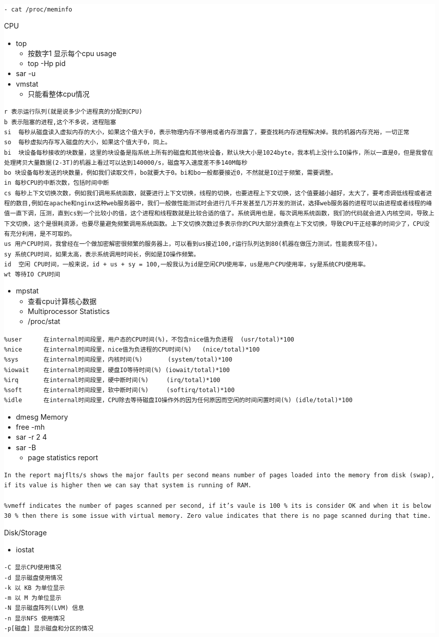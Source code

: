 	- cat /proc/meminfo

CPU
- top
	- 按数字1 显示每个cpu  usage
	- top -Hp pid 
- sar -u 
- vmstat
	- 只能看整体cpu情况
```
r 表示运行队列(就是说多少个进程真的分配到CPU)
b 表示阻塞的进程,这个不多说，进程阻塞
si  每秒从磁盘读入虚拟内存的大小，如果这个值大于0，表示物理内存不够用或者内存泄露了，要查找耗内存进程解决掉。我的机器内存充裕，一切正常
so  每秒虚拟内存写入磁盘的大小，如果这个值大于0，同上。
bi  块设备每秒接收的块数量，这里的块设备是指系统上所有的磁盘和其他块设备，默认块大小是1024byte，我本机上没什么IO操作，所以一直是0，但是我曾在处理拷贝大量数据(2-3T)的机器上看过可以达到140000/s，磁盘写入速度差不多140M每秒
bo 块设备每秒发送的块数量，例如我们读取文件，bo就要大于0。bi和bo一般都要接近0，不然就是IO过于频繁，需要调整。
in 每秒CPU的中断次数，包括时间中断
cs 每秒上下文切换次数，例如我们调用系统函数，就要进行上下文切换，线程的切换，也要进程上下文切换，这个值要越小越好，太大了，要考虑调低线程或者进程的数目,例如在apache和nginx这种web服务器中，我们一般做性能测试时会进行几千并发甚至几万并发的测试，选择web服务器的进程可以由进程或者线程的峰值一直下调，压测，直到cs到一个比较小的值，这个进程和线程数就是比较合适的值了。系统调用也是，每次调用系统函数，我们的代码就会进入内核空间，导致上下文切换，这个是很耗资源，也要尽量避免频繁调用系统函数。上下文切换次数过多表示你的CPU大部分浪费在上下文切换，导致CPU干正经事的时间少了，CPU没有充分利用，是不可取的。
us 用户CPU时间，我曾经在一个做加密解密很频繁的服务器上，可以看到us接近100,r运行队列达到80(机器在做压力测试，性能表现不佳)。
sy 系统CPU时间，如果太高，表示系统调用时间长，例如是IO操作频繁。
id  空闲 CPU时间，一般来说，id + us + sy = 100,一般我认为id是空闲CPU使用率，us是用户CPU使用率，sy是系统CPU使用率。
wt 等待IO CPU时间
```
- mpstat
	- 查看cpu计算核心数据
	- Multiprocessor Statistics
	- /proc/stat
```
%user      在internal时间段里，用户态的CPU时间(%)，不包含nice值为负进程  (usr/total)*100
%nice      在internal时间段里，nice值为负进程的CPU时间(%)   (nice/total)*100
%sys       在internal时间段里，内核时间(%)       (system/total)*100
%iowait    在internal时间段里，硬盘IO等待时间(%) (iowait/total)*100
%irq       在internal时间段里，硬中断时间(%)     (irq/total)*100
%soft      在internal时间段里，软中断时间(%)     (softirq/total)*100
%idle      在internal时间段里，CPU除去等待磁盘IO操作外的因为任何原因而空闲的时间闲置时间(%) (idle/total)*100
```

- dmesg 
Memory
- free -mh
- sar -r 2 4
- sar -B 
	- page statistics report
```
In the report majflts/s shows the major faults per second means number of pages loaded into the memory from disk (swap), if its value is higher then we can say that system is running of RAM.

%vmeff indicates the number of pages scanned per second, if it’s vaule is 100 % its is consider OK and when it is below 30 % then there is some issue with virtual memory. Zero value indicates that there is no page scanned during that time.
```
Disk/Storage
- iostat
```
-C 显示CPU使用情况
-d 显示磁盘使用情况
-k 以 KB 为单位显示
-m 以 M 为单位显示
-N 显示磁盘阵列(LVM) 信息
-n 显示NFS 使用情况
-p[磁盘] 显示磁盘和分区的情况
```